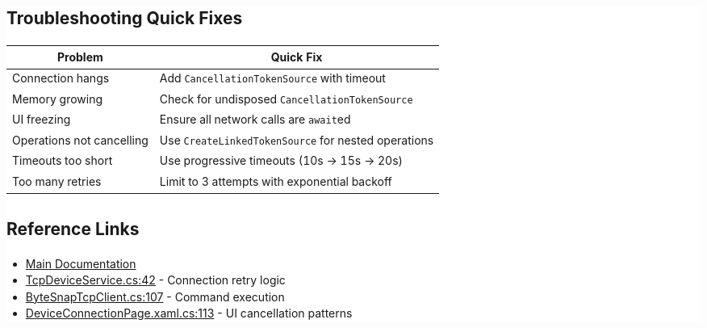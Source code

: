 ## Troubleshooting Quick Fixes

| Problem | Quick Fix |
|---------|-----------|
| Connection hangs | Add `CancellationTokenSource` with timeout |
| Memory growing | Check for undisposed `CancellationTokenSource` |
| UI freezing | Ensure all network calls are `await`ed |
| Operations not cancelling | Use `CreateLinkedTokenSource` for nested operations |
| Timeouts too short | Use progressive timeouts (10s → 15s → 20s) |
| Too many retries | Limit to 3 attempts with exponential backoff |

## Reference Links

- [Main Documentation](./Communication-Improvements.md)
- [TcpDeviceService.cs:42](../Services/Communication/TcpDeviceService.cs#L42) - Connection retry logic
- [ByteSnapTcpClient.cs:107](../Services/Communication/ByteSnapTcpClient.cs#L107) - Command execution
- [DeviceConnectionPage.xaml.cs:113](../Views/DeviceConnectionPage.xaml.cs#L113) - UI cancellation patterns